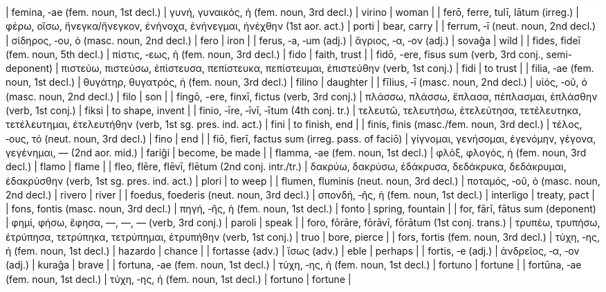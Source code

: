 | femina, ‑ae (fem. noun, 1st decl.)                               | γυνή, γυναικός, ἡ (fem. noun, 3rd decl.)                                                                                | virino           | woman                              |
| ferō, ferre, tulī, lātum (irreg.)                                | φέρω, οἴσω, ἤνεγκα/ἤνεγκον, ἐνήνοχα, ἐνήνεγμαι, ἠνέχθην (1st aor. act.)                                                 | porti            | bear, carry                        |
| ferrum, ‑ī (neut. noun, 2nd decl.)                               | σίδηρος, ‑ου, ὁ (masc. noun, 2nd decl.)                                                                                 | fero             | iron                               |
| ferus, ‑a, ‑um (adj.)                                            | ἄγριος, ‑α, ‑ον (adj.)                                                                                                  | sovaĝa           | wild                               |
| fides, fideī (fem. noun, 5th decl.)                              | πίστις, ‑εως, ἡ (fem. noun, 3rd decl.)                                                                                  | fido             | faith, trust                       |
| fidō, -ere, fisus sum (verb, 3rd conj., semi-deponent)           | πιστεύω, πιστεύσω, ἐπίστευσα, πεπίστευκα, πεπίστευμαι, ἐπιστεύθην (verb, 1st conj.)                                     | fidi             | to trust                           |
| filia, ‑ae (fem. noun, 1st decl.)                                | θυγάτηρ, θυγατρός, ἡ (fem. noun, 3rd decl.)                                                                             | filino           | daughter                           |
| fīlius, ‑ī (masc. noun, 2nd decl.)                               | υἱός, ‑οῦ, ὁ (masc. noun, 2nd decl.)                                                                                    | filo             | son                                |
| fingō, -ere, finxī, fictus (verb, 3rd conj.)                     | πλάσσω, πλάσσω, ἔπλασα, πέπλασμαι, ἐπλάσθην (verb, 1st conj.)                                                           | fiksi            | to shape, invent                   |
| finio, ‑īre, ‑īvī, ‑ītum (4th conj. tr.)                         | τελευτῶ, τελευτήσω, ἐτελεύτησα, τετέλευτηκα, τετέλευτημαι, ἐτελευτήθην (verb, 1st sg. pres. ind. act.)                  | fini             | to finish, end                     |
| finis, finis (masc./fem. noun, 3rd decl.)                        | τέλος, ‑ους, τό (neut. noun, 3rd decl.)                                                                                 | fino             | end                                |
| fiō, fierī, factus sum (irreg. pass. of faciō)                   | γίγνομαι, γενήσομαι, ἐγενόμην, γέγονα, γεγένημαι, — (2nd aor. mid.)                                                     | fariĝi           | become, be made                    |
| flamma, ‑ae (fem. noun, 1st decl.)                               | φλόξ, φλογός, ἡ (fem. noun, 3rd decl.)                                                                                  | flamo            | flame                              |
| fleo, flēre, flēvī, flētum (2nd conj. intr./tr.)                 | δακρύω, δακρύσω, ἐδάκρυσα, δεδάκρυκα, δεδάκρυμαι, ἐδακρύσθην (verb, 1st sg. pres. ind. act.)                            | plori            | to weep                            |
| flumen, fluminis (neut. noun, 3rd decl.)                         | ποταμός, ‑οῦ, ὁ (masc. noun, 2nd decl.)                                                                                 | rivero           | river                              |
| foedus, foederis (neut. noun, 3rd decl.)                         | σπονδή, ‑ῆς, ἡ (fem. noun, 1st decl.)                                                                                   | interligo        | treaty, pact                       |
| fons, fontis (masc. noun, 3rd decl.)                             | πηγή, ‑ῆς, ἡ (fem. noun, 1st decl.)                                                                                     | fonto            | spring, fountain                   |
| for, fārī, fātus sum (deponent)                                  | φημί, φήσω, ἔφησα, —, —, — (verb, 3rd conj.)                                                                            | paroli           | speak                              |
| foro, fōrāre, fōrāvī, fōrātum (1st conj. trans.)                 | τρυπέω, τρυπήσω, ἐτρύπησα, τετρύπηκα, τετρύπημαι, ἐτρυπήθην (verb, 1st conj.)                                           | truo             | bore, pierce                       |
| fors, fortis (fem. noun, 3rd decl.)                              | τύχη, ‑ης, ἡ (fem. noun, 1st decl.)                                                                                     | hazardo          | chance                             |
| fortasse (adv.)                                                  | ἴσως (adv.)                                                                                                             | eble             | perhaps                            |
| fortis, ‑e (adj.)                                                | ἀνδρεῖος, ‑α, ‑ον (adj.)                                                                                                | kuraĝa           | brave                              |
| fortuna, ‑ae (fem. noun, 1st decl.)                              | τύχη, ‑ης, ἡ (fem. noun, 1st decl.)                                                                                     | fortuno          | fortune                            |
| fortūna, ‑ae (fem. noun, 1st decl.)                              | τύχη, ‑ης, ἡ (fem. noun, 1st decl.)                                                                                     | fortuno          | fortune                            |